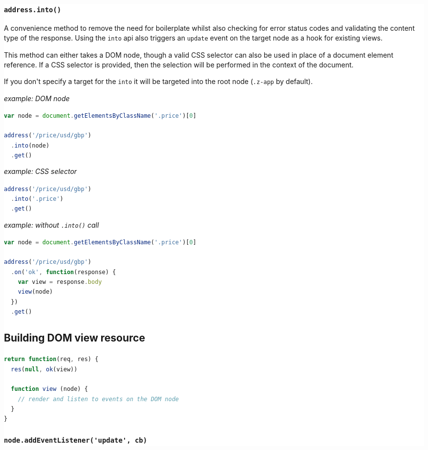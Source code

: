 ### `address.into()`

A convenience method to remove the need for boilerplate whilst also checking for error status codes
and validating the content type of the response. Using the `into` api also triggers an `update` event
on the target node as a hook for existing views.

This method can either takes a DOM node, though a valid CSS selector can also be used in place of a
document element reference.  If a CSS selector is provided, then the selection will be performed in
the context of the document.

If you don't specify a target for the `into` it will be targeted into the root node (`.z-app` by default).

_example: DOM node_
```javascript
var node = document.getElementsByClassName('.price')[0]

address('/price/usd/gbp')
  .into(node)
  .get()
```

_example: CSS selector_
```javascript
address('/price/usd/gbp')
  .into('.price')
  .get()
```

_example: without `.into()` call_
```javascript
var node = document.getElementsByClassName('.price')[0]

address('/price/usd/gbp')
  .on('ok', function(response) {
    var view = response.body
    view(node)
  })
  .get()
```

## Building DOM view resource

```javascript
return function(req, res) {
  res(null, ok(view))

  function view (node) {
    // render and listen to events on the DOM node
  }
}
```

### `node.addEventListener('update', cb)`

